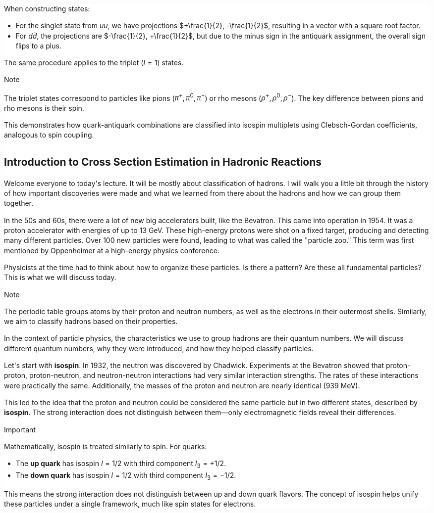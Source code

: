 When constructing states:  
- For the singlet state from $`u\bar{u}`$, we have projections $`+\frac{1}{2}, -\frac{1}{2}`$, resulting in a vector with a square root factor.  
- For $`d\bar{d}`$, the projections are $`-\frac{1}{2}, +\frac{1}{2}`$, but due to the minus sign in the antiquark assignment, the overall sign flips to a plus.  

The same procedure applies to the triplet ($`I = 1`$) states.  

> [!NOTE]  
> The triplet states correspond to particles like pions ($`\pi^+, \pi^0, \pi^-`$) or rho mesons ($`\rho^+, \rho^0, \rho^-`$). The key difference between pions and rho mesons is their spin.  

This demonstrates how quark-antiquark combinations are classified into isospin multiplets using Clebsch-Gordan coefficients, analogous to spin coupling.


## Introduction to Cross Section Estimation in Hadronic Reactions

Welcome everyone to today's lecture. It will be mostly about classification of hadrons. I will walk you a little bit through the history of how important discoveries were made and what we learned from there about the hadrons and how we can group them together.  

In the 50s and 60s, there were a lot of new big accelerators built, like the Bevatron. This came into operation in 1954. It was a proton accelerator with energies of up to 13 GeV. These high-energy protons were shot on a fixed target, producing and detecting many different particles. Over 100 new particles were found, leading to what was called the "particle zoo." This term was first mentioned by Oppenheimer at a high-energy physics conference.  

Physicists at the time had to think about how to organize these particles. Is there a pattern? Are these all fundamental particles? This is what we will discuss today.  

> [!NOTE]  
> The periodic table groups atoms by their proton and neutron numbers, as well as the electrons in their outermost shells. Similarly, we aim to classify hadrons based on their properties.  

In the context of particle physics, the characteristics we use to group hadrons are their quantum numbers. We will discuss different quantum numbers, why they were introduced, and how they helped classify particles.  

Let's start with **isospin**. In 1932, the neutron was discovered by Chadwick. Experiments at the Bevatron showed that proton-proton, proton-neutron, and neutron-neutron interactions had very similar interaction strengths. The rates of these interactions were practically the same. Additionally, the masses of the proton and neutron are nearly identical (939 MeV).  

This led to the idea that the proton and neutron could be considered the same particle but in two different states, described by **isospin**. The strong interaction does not distinguish between them—only electromagnetic fields reveal their differences.  

> [!IMPORTANT]  
> Mathematically, isospin is treated similarly to spin. For quarks:  
> - The **up quark** has isospin $`I = 1/2`$ with third component $`I_3 = +1/2`$.  
> - The **down quark** has isospin $`I = 1/2`$ with third component $`I_3 = -1/2`$.  

This means the strong interaction does not distinguish between up and down quark flavors. The concept of isospin helps unify these particles under a single framework, much like spin states for electrons.  
